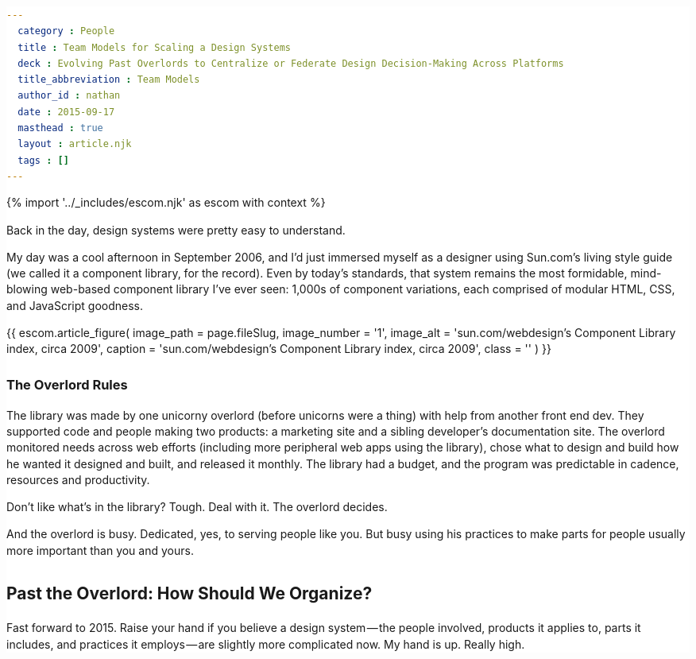 ```yaml
---
  category : People
  title : Team Models for Scaling a Design Systems
  deck : Evolving Past Overlords to Centralize or Federate Design Decision-Making Across Platforms
  title_abbreviation : Team Models
  author_id : nathan
  date : 2015-09-17
  masthead : true
  layout : article.njk
  tags : []
---
```



{% import '../_includes/escom.njk' as escom with context %}



  
    
Back in the day, design systems were pretty easy to understand.

My day was a cool afternoon in September 2006, and I’d just immersed myself as a designer using Sun.com’s living style guide (we called it a component library, for the record). Even by today’s standards, that system remains the most formidable, mind-blowing web-based component library I’ve ever seen: 1,000s of component variations, each comprised of modular HTML, CSS, and JavaScript goodness.



  {{ escom.article_figure(
      image_path = page.fileSlug,
      image_number = '1',
      image_alt = 'sun.com/webdesign’s Component Library index, circa 2009',
      caption = 'sun.com/webdesign’s Component Library index, circa 2009',
      class = ''
  ) }}

  
  
### The Overlord Rules

The library was made by one unicorny overlord (before unicorns were a thing) with help from another front end dev. They supported code and people making two products: a marketing site and a sibling developer’s documentation site. The overlord monitored needs across web efforts (including more peripheral web apps using the library), chose what to design and build how he wanted it designed and built, and released it monthly. The library had a budget, and the program was predictable in cadence, resources and productivity.

Don’t like what’s in the library? Tough. Deal with it. The overlord decides.

And the overlord is busy. Dedicated, yes, to serving people like you. But busy using his practices to make parts for people usually more important than you and yours.

## Past the Overlord: How Should We Organize?

Fast forward to 2015. Raise your hand if you believe a design system — the people involved, products it applies to, parts it includes, and practices it employs — are slightly more complicated now. My hand is up. Really high.
